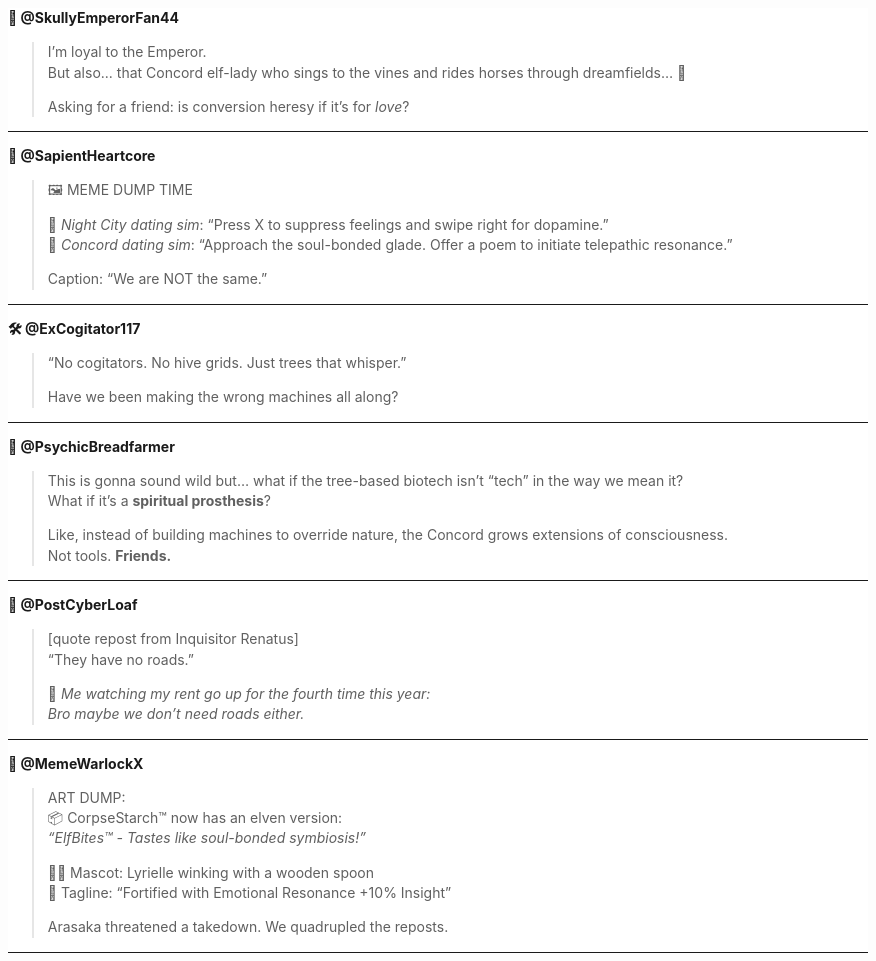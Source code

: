 
**🦴 @SkullyEmperorFan44**  
> I’m loyal to the Emperor.  
> But also... that Concord elf-lady who sings to the vines and rides horses through dreamfields… 👀  
>  
> Asking for a friend: is conversion heresy if it’s for _love_?

---

**💌 @SapientHeartcore**  
> 🖼️ MEME DUMP TIME  
>  
> 🌆 *Night City dating sim*: “Press X to suppress feelings and swipe right for dopamine.”  
> 🌲 *Concord dating sim*: “Approach the soul-bonded glade. Offer a poem to initiate telepathic resonance.”  
>  
> Caption: “We are NOT the same.”

---

**🛠️ @ExCogitator117**  
> “No cogitators. No hive grids. Just trees that whisper.”  
>  
> Have we been making the wrong machines all along?

---

**🧘 @PsychicBreadfarmer**  
> This is gonna sound wild but… what if the tree-based biotech isn’t “tech” in the way we mean it?  
> What if it’s a **spiritual prosthesis**?  
>  
> Like, instead of building machines to override nature, the Concord grows extensions of consciousness.  
> Not tools. **Friends.**

---

**🍞 @PostCyberLoaf**  
> [quote repost from Inquisitor Renatus]  
> “They have no roads.”  
>  
> 🤖 *Me watching my rent go up for the fourth time this year:*  
> _Bro maybe we don’t need roads either._

---

**🎨 @MemeWarlockX**  
> ART DUMP:  
> 📦 CorpseStarch™ now has an elven version:  
> _“ElfBites™ - Tastes like soul-bonded symbiosis!”_  
>  
> 🧝‍♀️ Mascot: Lyrielle winking with a wooden spoon  
> 📜 Tagline: “Fortified with Emotional Resonance +10% Insight”  
>  
> Arasaka threatened a takedown. We quadrupled the reposts.

---